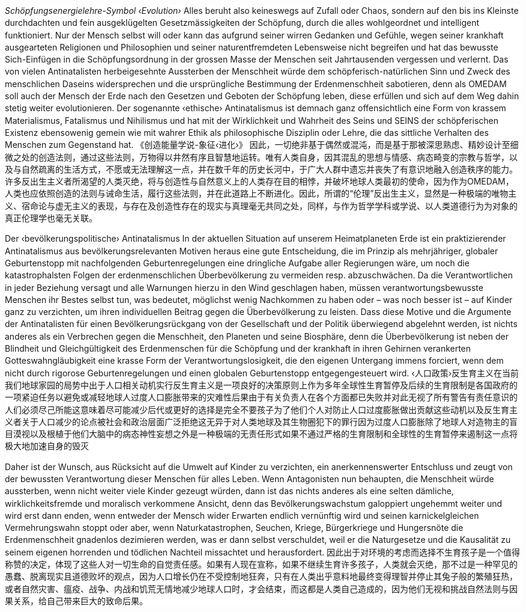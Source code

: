 _Schöpfungsenergielehre-Symbol ‹Evolution›_ Alles beruht also keineswegs auf Zufall oder Chaos, sondern auf den bis ins Kleinste durchdachten und fein ausgeklügelten Gesetzmässigkeiten der Schöpfung, durch die alles wohlgeordnet und intelligent funktioniert. Nur der Mensch selbst will oder kann das aufgrund seiner wirren Gedanken und Gefühle, wegen seiner krankhaft ausgearteten Religionen und Philosophien und seiner naturentfremdeten Lebensweise nicht begreifen und hat das bewusste Sich-Einfügen in die Schöpfungsordnung in der grossen Masse der Menschen seit Jahrtausenden vergessen und verlernt. Das von vielen Antinatalisten herbeigesehnte Aussterben der Menschheit würde dem schöpferisch-natürlichen Sinn und Zweck des menschlichen Daseins widersprechen und die ursprüngliche Bestimmung der Erdenmenschheit sabotieren, denn als OMEDAM soll auch der Mensch der Erde nach den Gesetzen und Geboten der Schöpfung leben, diese erfüllen und sich auf dem Weg dahin stetig weiter evolutionieren. Der sogenannte ‹ethische› Antinatalismus ist demnach ganz offensichtlich eine Form von krassem Materialismus, Fatalismus und Nihilismus und hat mit der Wirklichkeit und Wahrheit des Seins und SEINS der schöpferischen Existenz ebensowenig gemein wie mit wahrer Ethik als philosophische Disziplin oder Lehre, die das sittliche Verhalten des Menschen zum Gegenstand hat.
《创造能量学说-象征‹进化›》 因此，一切绝非基于偶然或混沌，而是基于那被深思熟虑、精妙设计至细微之处的创造法则，通过这些法则，万物得以井然有序且智慧地运转。唯有人类自身，因其混乱的思想与情感、病态畸变的宗教与哲学，以及与自然疏离的生活方式，不愿或无法理解这一点，并在数千年的历史长河中，于广大人群中遗忘并丧失了有意识地融入创造秩序的能力。许多反出生主义者所渴望的人类灭绝，将与创造性与自然意义上的人类存在目的相悖，并破坏地球人类最初的使命，因为作为OMEDAM，人类也应依照创造的法则与诫命生活，履行这些法则，并在此道路上不断进化。因此，所谓的“伦理”反出生主义，显然是一种极端的唯物主义、宿命论与虚无主义的表现，与存在及创造性存在的现实与真理毫无共同之处，同样，与作为哲学学科或学说、以人类道德行为为对象的真正伦理学也毫无关联。

Der ‹bevölkerungspolitische› Antinatalismus In der aktuellen Situation auf unserem Heimatplaneten Erde ist ein praktizierender Antinatalismus aus bevölkerungsrelevanten Motiven heraus eine gute Entscheidung, die im Prinzip als mehrjähriger, globaler Geburtenstopp mit nachfolgenden Geburtenregelungen eine dringliche Aufgabe aller Regierungen wäre, um noch die katastrophalsten Folgen der erdenmenschlichen Überbevölkerung zu vermeiden resp. abzuschwächen. Da die Verantwortlichen in jeder Beziehung versagt und alle Warnungen hierzu in den Wind geschlagen haben, müssen verantwortungsbewusste Menschen ihr Bestes selbst tun, was bedeutet, möglichst wenig Nachkommen zu haben oder – was noch besser ist – auf Kinder ganz zu verzichten, um ihren individuellen Beitrag gegen die Überbevölkerung zu leisten. Dass diese Motive und die Argumente der Antinatalisten für einen Bevölkerungsrückgang von der Gesellschaft und der Politik überwiegend abgelehnt werden, ist nichts anderes als ein Verbrechen gegen die Menschheit, den Planeten und seine Biosphäre, denn die Überbevölkerung ist neben der Blindheit und Gleichgültigkeit des Erdenmenschen für die Schöpfung und der krankhaft in ihren Gehirnen verankerten Gotteswahngläubigkeit eine krasse Form der Verantwortungslosigkeit, die den eigenen Untergang immens forciert, wenn dem nicht durch rigorose Geburtenregelungen und einen globalen Geburtenstopp entgegengesteuert wird.
‹人口政策›反生育主义在当前我们地球家园的局势中出于人口相关动机实行反生育主义是一项良好的决策原则上作为多年全球性生育暂停及后续的生育限制是各国政府的一项紧迫任务以避免或减轻地球人过度人口膨胀带来的灾难性后果由于有关负责人在各个方面都已失败并对此无视了所有警告有责任意识的人们必须尽己所能这意味着尽可能减少后代或更好的选择是完全不要孩子为了他们个人对防止人口过度膨胀做出贡献这些动机以及反生育主义者关于人口减少的论点被社会和政治层面广泛拒绝这无异于对人类地球及其生物圈犯下的罪行因为过度人口膨胀除了地球人对造物主的盲目漠视以及根植于他们大脑中的病态神性妄想之外是一种极端的无责任形式如果不通过严格的生育限制和全球性的生育暂停来遏制这一点将极大地加速自身的毁灭

Daher ist der Wunsch, aus Rücksicht auf die Umwelt auf Kinder zu verzichten, ein anerkennenswerter Entschluss und zeugt von der bewussten Verantwortung dieser Menschen für alles Leben. Wenn Antagonisten nun behaupten, die Menschheit würde aussterben, wenn nicht weiter viele Kinder gezeugt würden, dann ist das nichts anderes als eine selten dämliche, wirklichkeitsfremde und moralisch verkommene Ansicht, denn das Bevölkerungswachstum galoppiert ungehemmt weiter und wird erst dann enden, wenn entweder der Mensch wider Erwarten endlich vernünftig wird und seinen karnickelgleichen Vermehrungswahn stoppt oder aber, wenn Naturkatastrophen, Seuchen, Kriege, Bürgerkriege und Hungersnöte die Erdenmenschheit gnadenlos dezimieren werden, was er dann selbst verschuldet, weil er die Naturgesetze und die Kausalität zu seinem eigenen horrenden und tödlichen Nachteil missachtet und herausfordert.
因此出于对环境的考虑而选择不生育孩子是一个值得称赞的决定，体现了这些人对一切生命的自觉责任感。如果有人现在宣称，如果不继续生育许多孩子，人类就会灭绝，那不过是一种罕见的愚蠢、脱离现实且道德败坏的观点，因为人口增长仍在不受控制地狂奔，只有在人类出乎意料地最终变得理智并停止其兔子般的繁殖狂热，或者自然灾害、瘟疫、战争、内战和饥荒无情地减少地球人口时，才会结束，而这都是人类自己造成的，因为他们无视和挑战自然法则与因果关系，给自己带来巨大的致命后果。
